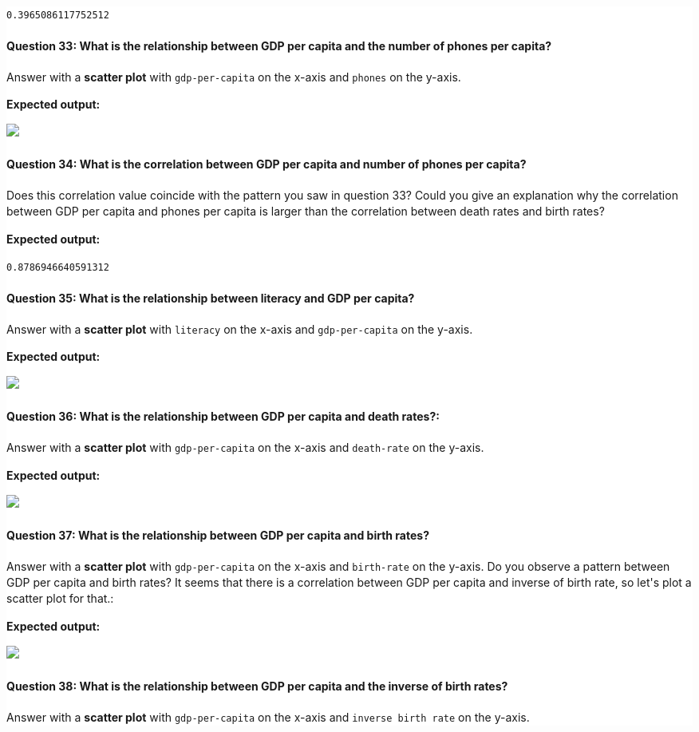 `0.3965086117752512`

#### Question 33: What is the relationship between GDP per capita and the number of phones per capita?

Answer with a **scatter plot** with `gdp-per-capita` on the x-axis and `phones` on the y-axis.

**Expected output:**

<img src="imgs/2-33.PNG" width="400">

#### Question 34: What is the correlation between GDP per capita and number of phones per capita?

Does this correlation value coincide with the pattern you saw in question 33? Could you give an explanation why the correlation between GDP per capita and phones per capita is larger than the correlation between death rates and birth rates?

**Expected output:**

`0.8786946640591312`

#### Question 35: What is the relationship between literacy and GDP per capita?

Answer with a **scatter plot** with `literacy` on the x-axis and `gdp-per-capita` on the y-axis.

**Expected output:**

<img src="imgs/2-35.PNG" width="400">

#### Question 36: What is the relationship between GDP per capita and death rates?:
Answer with a **scatter plot** with `gdp-per-capita` on the x-axis and `death-rate` on the y-axis.

**Expected output:**

<img src="imgs/2-36.PNG" width="400">

#### Question 37: What is the relationship between GDP per capita and birth rates?

Answer with a **scatter plot** with `gdp-per-capita` on the x-axis and `birth-rate` on the y-axis. Do you observe a pattern between GDP per capita and birth rates? It seems that there is a correlation between GDP per capita and inverse of birth rate, so let's plot a scatter plot for that.:

**Expected output:**

<img src="imgs/2-37.PNG" width="400">

#### Question 38: What is the relationship between GDP per capita and the inverse of birth rates?

Answer with a **scatter plot** with `gdp-per-capita` on the x-axis and `inverse birth rate` on the y-axis.
